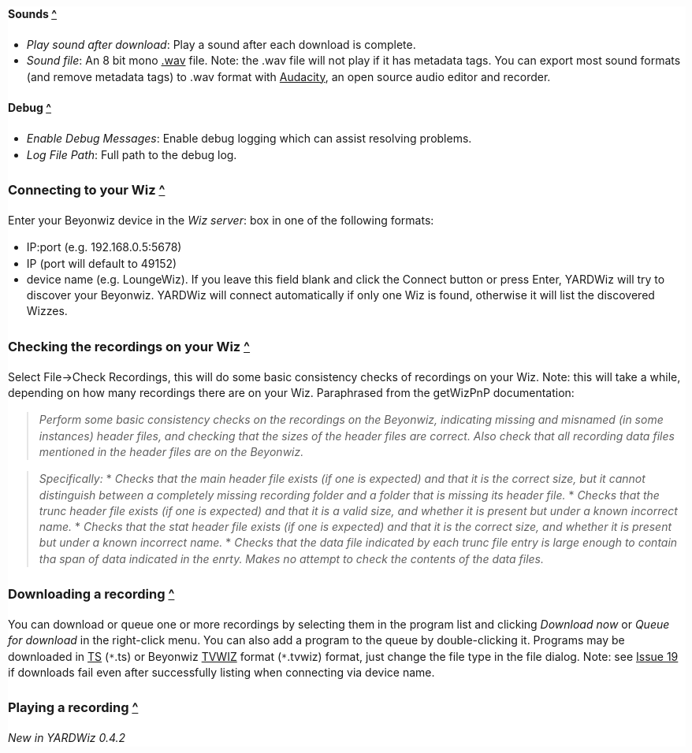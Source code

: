 #### Sounds [^](#YARDWiz_Help.md) ####
  * _Play sound after download_: Play a sound after each download is complete.
  * _Sound file_: An 8 bit mono [.wav](http://en.wikipedia.org/wiki/WAV) file. Note: the .wav file will not play if it has metadata tags. You can export most sound formats (and remove metadata tags) to .wav format with [Audacity](http://audacity.sourceforge.net), an open source audio editor and recorder.

#### Debug [^](#YARDWiz_Help.md) ####
  * _Enable Debug Messages_: Enable debug logging which can assist resolving problems.
  * _Log File Path_: Full path to the debug log.

### Connecting to your Wiz [^](#YARDWiz_Help.md) ###
Enter your Beyonwiz device in the _Wiz server_: box in one of the following formats:
  * IP:port (e.g. 192.168.0.5:5678)
  * IP (port will default to 49152)
  * device name (e.g. LoungeWiz).
If you leave this field blank and click the Connect button or press Enter, YARDWiz will try to discover your Beyonwiz. YARDWiz will connect automatically if only one Wiz is found, otherwise it will list the discovered Wizzes.

### Checking the recordings on your Wiz [^](#YARDWiz_Help.md) ###
Select File->Check Recordings, this will do some basic consistency checks of recordings on your Wiz. Note: this will take a while, depending on how many recordings there are on your Wiz.  Paraphrased from the getWizPnP documentation:

> _Perform some basic consistency checks on the recordings on the Beyonwiz, indicating missing and misnamed (in some instances) header files, and checking that the sizes of the header files are correct. Also check that all recording data files mentioned in the header files are on the Beyonwiz._

> _Specifically:_
    * _Checks that the main header file exists (if one is expected) and that it is the correct size, but it cannot distinguish between a completely missing recording folder and a folder that is missing its header file._
    * _Checks that the trunc header file exists (if one is expected) and that it is a valid size, and whether it is present but under a known incorrect name._
    * _Checks that the stat header file exists (if one is expected) and that it is the correct size, and whether it is present but under a known incorrect name._
    * _Checks that the data file indicated by each trunc file entry is large enough to contain tha span of data indicated in the enrty. Makes no attempt to check the contents of the data files._

### Downloading a recording [^](#YARDWiz_Help.md) ###
You can download or queue one or more recordings by selecting them in the program list and clicking _Download now_ or _Queue for download_ in the right-click menu. You can also add a program to the queue by double-clicking it.  Programs may be downloaded in [TS](http://en.wikipedia.org/wiki/MPEG_transport_stream) (`*`.ts) or Beyonwiz [TVWIZ](http://www.openwiz.org/wiki/Recorded_Files) format (`*`.tvwiz) format, just change the file type in the file dialog.   Note: see [Issue 19](http://code.google.com/p/yardwiz/issues/detail?id=19) if downloads fail even after successfully listing when connecting via device name.

### Playing a recording [^](#YARDWiz_Help.md) ###
_New in YARDWiz 0.4.2_
